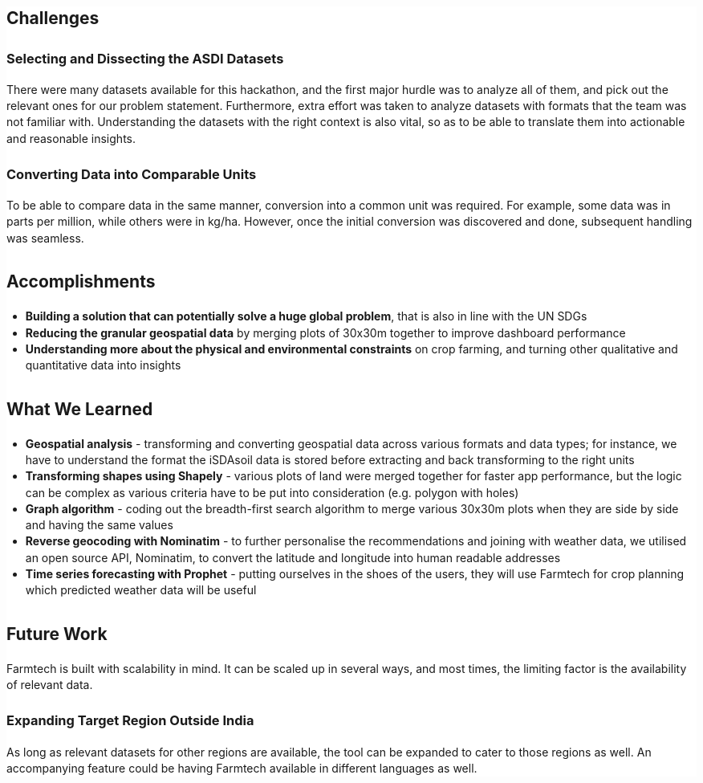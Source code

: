 ## Challenges

### Selecting and Dissecting the ASDI Datasets

There were many datasets available for this hackathon, and the first major hurdle was to analyze all of them, and pick out the relevant ones for our problem statement. Furthermore, extra effort was taken to analyze datasets with formats that the team was not familiar with. Understanding the datasets with the right context is also vital, so as to be able to translate them into actionable and reasonable insights. 

### Converting Data into Comparable Units

To be able to compare data in the same manner, conversion into a common unit was required. For example, some data was in parts per million, while others were in kg/ha. However, once the initial conversion was discovered and done, subsequent handling was seamless.

## Accomplishments

- **Building a solution that can potentially solve a huge global problem**, that is also in line with the UN SDGs
- **Reducing the granular geospatial data** by merging plots of 30x30m together to improve dashboard performance
- **Understanding more about the physical and environmental constraints** on crop farming, and turning other qualitative and quantitative data into insights

## What We Learned

- **Geospatial analysis** - transforming and converting geospatial data across various formats and data types; for instance, we have to understand the format the iSDAsoil data is stored before extracting and back transforming to the right units
- **Transforming shapes using Shapely** - various plots of land were merged together for faster app performance, but the logic can be complex as various criteria have to be put into consideration (e.g. polygon with holes)
- **Graph algorithm** - coding out the breadth-first search algorithm to merge various 30x30m plots when they are side by side and having the same values
- **Reverse geocoding with Nominatim** - to further personalise the recommendations and joining with weather data, we utilised an open source API, Nominatim, to convert the latitude and longitude into human readable addresses
- **Time series forecasting with  Prophet** - putting ourselves in the shoes of the users, they will use Farmtech for crop planning which predicted weather data will be useful

## Future Work
Farmtech is built with scalability in mind. It can be scaled up in several ways, and most times, the limiting factor is the availability of relevant data. 

### Expanding Target Region Outside India
As long as relevant datasets for other regions are available, the tool can be expanded to cater to those regions as well. An accompanying feature could be having Farmtech available in different languages as well. 
